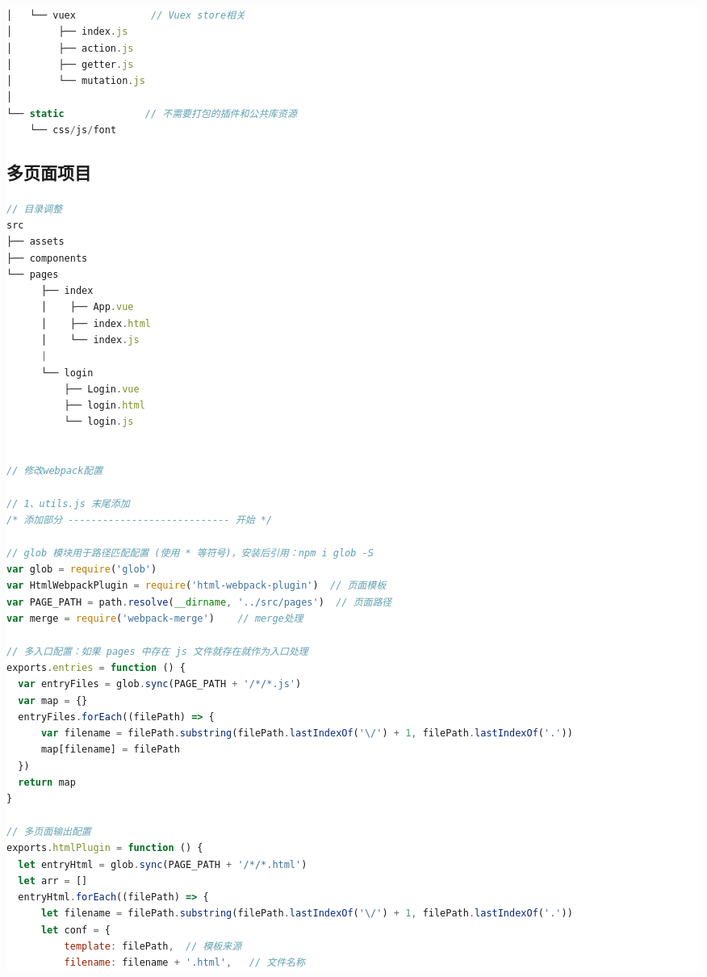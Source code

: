   ```js
  │   └── vuex             // Vuex store相关
  │        ├── index.js
  │        ├── action.js             
  │        ├── getter.js           
  │        └── mutation.js 
  │
  └── static              // 不需要打包的插件和公共库资源
      └── css/js/font           
  ```


## 多页面项目

  ```js
  // 目录调整
  src
  ├── assets
  ├── components 
  └── pages
        ├── index
        │    ├── App.vue
        │    ├── index.html
        │    └── index.js
        |
        └── login
            ├── Login.vue
            ├── login.html
            └── login.js


  // 修改webpack配置
  
  // 1、utils.js 末尾添加
  /* 添加部分 ---------------------------- 开始 */

  // glob 模块用于路径匹配配置 (使用 * 等符号)，安装后引用：npm i glob -S 
  var glob = require('glob')
  var HtmlWebpackPlugin = require('html-webpack-plugin')  // 页面模板
  var PAGE_PATH = path.resolve(__dirname, '../src/pages')  // 页面路径
  var merge = require('webpack-merge')    // merge处理

  // 多入口配置：如果 pages 中存在 js 文件就存在就作为入口处理
  exports.entries = function () {
    var entryFiles = glob.sync(PAGE_PATH + '/*/*.js')
    var map = {}
    entryFiles.forEach((filePath) => {
        var filename = filePath.substring(filePath.lastIndexOf('\/') + 1, filePath.lastIndexOf('.'))
        map[filename] = filePath
    })
    return map
  }

  // 多页面输出配置
  exports.htmlPlugin = function () {
    let entryHtml = glob.sync(PAGE_PATH + '/*/*.html')
    let arr = []
    entryHtml.forEach((filePath) => {
        let filename = filePath.substring(filePath.lastIndexOf('\/') + 1, filePath.lastIndexOf('.'))
        let conf = {
            template: filePath,  // 模板来源
            filename: filename + '.html',   // 文件名称
  ```